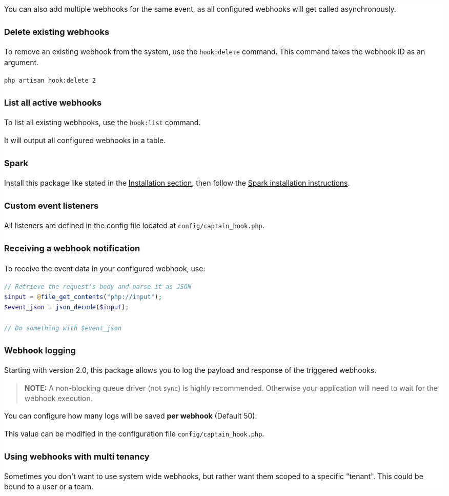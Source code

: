 You can also add multiple webhooks for the same event, as all configured webhooks will get called asynchronously.

### <a name="delete" /> Delete existing webhooks

To remove an existing webhook from the system, use the `hook:delete` command. This command takes the webhook ID as an argument.

```bash
php artisan hook:delete 2
```

### <a name="list" /> List all active webhooks

To list all existing webhooks, use the `hook:list` command.

It will output all configured webhooks in a table.

### <a name="spark" /> Spark

Install this package like stated in the [Installation section](#installation), then follow the [Spark installation instructions](spark.md).

### <a name="listeners" /> Custom event listeners

All listeners are defined in the config file located at `config/captain_hook.php`.

### <a name="webhook" /> Receiving a webhook notification

To receive the event data in your configured webhook, use:

```php
// Retrieve the request's body and parse it as JSON
$input = @file_get_contents("php://input");
$event_json = json_decode($input);

// Do something with $event_json
```

### <a name="logging" /> Webhook logging

Starting with version 2.0, this package allows you to log the payload and response of the triggered webhooks.

> **NOTE:** A non-blocking queue driver (not `sync`) is highly recommended. Otherwise your application will need to wait for the webhook execution.

You can configure how many logs will be saved **per webhook** (Default 50).

This value can be modified in the configuration file `config/captain_hook.php`.

### <a name="tenant" /> Using webhooks with multi tenancy

Sometimes you don't want to use system wide webhooks, but rather want them scoped to a specific "tenant".
This could be bound to a user or a team.
